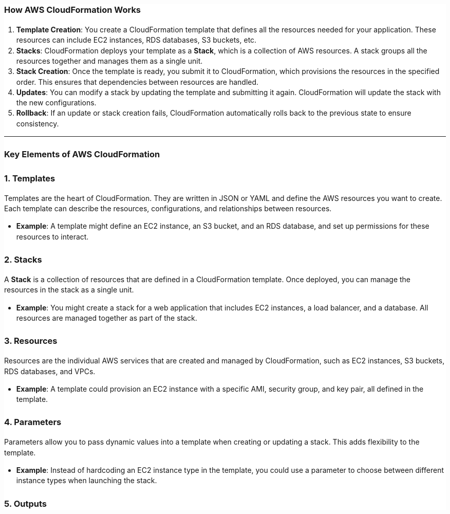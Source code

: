 
### **How AWS CloudFormation Works**

1. **Template Creation**: You create a CloudFormation template that defines all the resources needed for your application. These resources can include EC2 instances, RDS databases, S3 buckets, etc.
2. **Stacks**: CloudFormation deploys your template as a **Stack**, which is a collection of AWS resources. A stack groups all the resources together and manages them as a single unit.
3. **Stack Creation**: Once the template is ready, you submit it to CloudFormation, which provisions the resources in the specified order. This ensures that dependencies between resources are handled.
4. **Updates**: You can modify a stack by updating the template and submitting it again. CloudFormation will update the stack with the new configurations.
5. **Rollback**: If an update or stack creation fails, CloudFormation automatically rolls back to the previous state to ensure consistency.

---

### **Key Elements of AWS CloudFormation**

### **1. Templates**

Templates are the heart of CloudFormation. They are written in JSON or YAML and define the AWS resources you want to create. Each template can describe the resources, configurations, and relationships between resources.

- **Example**: A template might define an EC2 instance, an S3 bucket, and an RDS database, and set up permissions for these resources to interact.

### **2. Stacks**

A **Stack** is a collection of resources that are defined in a CloudFormation template. Once deployed, you can manage the resources in the stack as a single unit.

- **Example**: You might create a stack for a web application that includes EC2 instances, a load balancer, and a database. All resources are managed together as part of the stack.

### **3. Resources**

Resources are the individual AWS services that are created and managed by CloudFormation, such as EC2 instances, S3 buckets, RDS databases, and VPCs.

- **Example**: A template could provision an EC2 instance with a specific AMI, security group, and key pair, all defined in the template.

### **4. Parameters**

Parameters allow you to pass dynamic values into a template when creating or updating a stack. This adds flexibility to the template.

- **Example**: Instead of hardcoding an EC2 instance type in the template, you could use a parameter to choose between different instance types when launching the stack.

### **5. Outputs**
